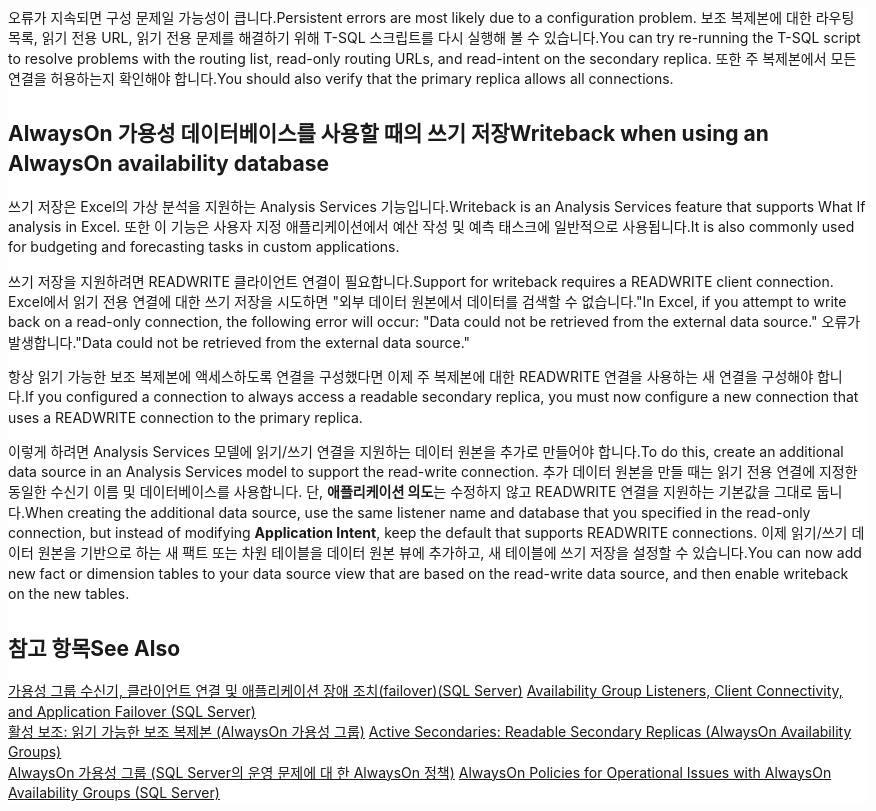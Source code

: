  <span data-ttu-id="5eb5c-233">오류가 지속되면 구성 문제일 가능성이 큽니다.</span><span class="sxs-lookup"><span data-stu-id="5eb5c-233">Persistent errors are most likely due to a configuration problem.</span></span> <span data-ttu-id="5eb5c-234">보조 복제본에 대한 라우팅 목록, 읽기 전용 URL, 읽기 전용 문제를 해결하기 위해 T-SQL 스크립트를 다시 실행해 볼 수 있습니다.</span><span class="sxs-lookup"><span data-stu-id="5eb5c-234">You can try re-running the T-SQL script to resolve problems with the routing list, read-only routing URLs, and read-intent on the secondary replica.</span></span> <span data-ttu-id="5eb5c-235">또한 주 복제본에서 모든 연결을 허용하는지 확인해야 합니다.</span><span class="sxs-lookup"><span data-stu-id="5eb5c-235">You should also verify that the primary replica allows all connections.</span></span>  
  
##  <a name="writeback-when-using-an-alwayson-availability-database"></a><a name="bkmk_writeback"></a><span data-ttu-id="5eb5c-236">AlwaysOn 가용성 데이터베이스를 사용할 때의 쓰기 저장</span><span class="sxs-lookup"><span data-stu-id="5eb5c-236">Writeback when using an AlwaysOn availability database</span></span>  
 <span data-ttu-id="5eb5c-237">쓰기 저장은 Excel의 가상 분석을 지원하는 Analysis Services 기능입니다.</span><span class="sxs-lookup"><span data-stu-id="5eb5c-237">Writeback is an Analysis Services feature that supports What If analysis in Excel.</span></span> <span data-ttu-id="5eb5c-238">또한 이 기능은 사용자 지정 애플리케이션에서 예산 작성 및 예측 태스크에 일반적으로 사용됩니다.</span><span class="sxs-lookup"><span data-stu-id="5eb5c-238">It is also commonly used for budgeting and forecasting tasks in custom applications.</span></span>  
  
 <span data-ttu-id="5eb5c-239">쓰기 저장을 지원하려면 READWRITE 클라이언트 연결이 필요합니다.</span><span class="sxs-lookup"><span data-stu-id="5eb5c-239">Support for writeback requires a READWRITE client connection.</span></span> <span data-ttu-id="5eb5c-240">Excel에서 읽기 전용 연결에 대한 쓰기 저장을 시도하면 "외부 데이터 원본에서 데이터를 검색할 수 없습니다."</span><span class="sxs-lookup"><span data-stu-id="5eb5c-240">In Excel, if you attempt to write back on a read-only connection, the following error will occur: "Data could not be retrieved from the external data source."</span></span> <span data-ttu-id="5eb5c-241">오류가 발생합니다.</span><span class="sxs-lookup"><span data-stu-id="5eb5c-241">"Data could not be retrieved from the external data source."</span></span>  
  
 <span data-ttu-id="5eb5c-242">항상 읽기 가능한 보조 복제본에 액세스하도록 연결을 구성했다면 이제 주 복제본에 대한 READWRITE 연결을 사용하는 새 연결을 구성해야 합니다.</span><span class="sxs-lookup"><span data-stu-id="5eb5c-242">If you configured a connection to always access a readable secondary replica, you must now configure a new connection that uses a READWRITE connection to the primary replica.</span></span>  
  
 <span data-ttu-id="5eb5c-243">이렇게 하려면 Analysis Services 모델에 읽기/쓰기 연결을 지원하는 데이터 원본을 추가로 만들어야 합니다.</span><span class="sxs-lookup"><span data-stu-id="5eb5c-243">To do this, create an additional data source in an Analysis Services model to support the read-write connection.</span></span> <span data-ttu-id="5eb5c-244">추가 데이터 원본을 만들 때는 읽기 전용 연결에 지정한 동일한 수신기 이름 및 데이터베이스를 사용합니다. 단, **애플리케이션 의도**는 수정하지 않고 READWRITE 연결을 지원하는 기본값을 그대로 둡니다.</span><span class="sxs-lookup"><span data-stu-id="5eb5c-244">When creating the additional data source, use the same listener name and database that you specified in the read-only connection, but instead of modifying **Application Intent**, keep the default that supports READWRITE connections.</span></span> <span data-ttu-id="5eb5c-245">이제 읽기/쓰기 데이터 원본을 기반으로 하는 새 팩트 또는 차원 테이블을 데이터 원본 뷰에 추가하고, 새 테이블에 쓰기 저장을 설정할 수 있습니다.</span><span class="sxs-lookup"><span data-stu-id="5eb5c-245">You can now add new fact or dimension tables to your data source view that are based on the read-write data source, and then enable writeback on the new tables.</span></span>  
  
## <a name="see-also"></a><span data-ttu-id="5eb5c-246">참고 항목</span><span class="sxs-lookup"><span data-stu-id="5eb5c-246">See Also</span></span>  
 <span data-ttu-id="5eb5c-247">[가용성 그룹 수신기, 클라이언트 연결 및 애플리케이션 장애 조치(failover)&#40;SQL Server&#41;](../../listeners-client-connectivity-application-failover.md) </span><span class="sxs-lookup"><span data-stu-id="5eb5c-247">[Availability Group Listeners, Client Connectivity, and Application Failover &#40;SQL Server&#41;](../../listeners-client-connectivity-application-failover.md) </span></span>  
 <span data-ttu-id="5eb5c-248">[활성 보조: 읽기 가능한 보조 복제본 &#40;AlwaysOn 가용성 그룹&#41;](active-secondaries-readable-secondary-replicas-always-on-availability-groups.md) </span><span class="sxs-lookup"><span data-stu-id="5eb5c-248">[Active Secondaries: Readable Secondary Replicas &#40;AlwaysOn Availability Groups&#41;](active-secondaries-readable-secondary-replicas-always-on-availability-groups.md) </span></span>  
 <span data-ttu-id="5eb5c-249">[AlwaysOn 가용성 그룹 &#40;SQL Server의 운영 문제에 대 한 AlwaysOn 정책&#41;](always-on-policies-for-operational-issues-always-on-availability.md) </span><span class="sxs-lookup"><span data-stu-id="5eb5c-249">[AlwaysOn Policies for Operational Issues with AlwaysOn Availability Groups &#40;SQL Server&#41;](always-on-policies-for-operational-issues-always-on-availability.md) </span></span>  
